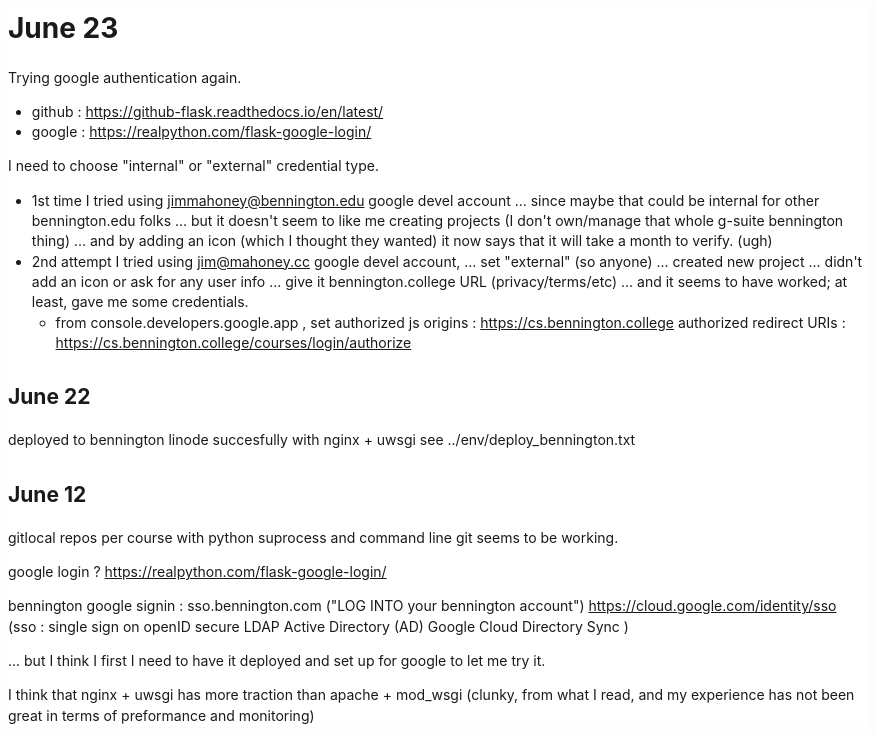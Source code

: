 # June 23

 Trying google authentication again.
 
   * github : https://github-flask.readthedocs.io/en/latest/
   * google : https://realpython.com/flask-google-login/

 I need to choose "internal" or "external" credential type.
   * 1st time I tried using jimmahoney@bennington.edu google devel account
     ... since maybe that could be internal for other bennington.edu folks
     ... but it doesn't seem to like me creating projects
         (I don't own/manage that whole g-suite bennington thing)
     ... and by adding an icon (which I thought they wanted)
         it now says that it will take a month to verify. (ugh)
   * 2nd attempt I tried using jim@mahoney.cc google devel account,
     ... set "external" (so anyone)
     ... created new project
     ... didn't add an icon or ask for any user info
     ... give it bennington.college URL (privacy/terms/etc)
     ... and it seems to have worked; at least, gave me some credentials.
     - from console.developers.google.app , set
        authorized js origins :
              https://cs.bennington.college
        authorized redirect URIs : 
              https://cs.bennington.college/courses/login/authorize
 
## June 22

 deployed to bennington linode succesfully with nginx + uwsgi
 see ../env/deploy_bennington.txt

## June 12

 gitlocal repos per course with python suprocess and command line git
 seems to be working.

 google login ? https://realpython.com/flask-google-login/

 bennington google signin :
    sso.bennington.com ("LOG INTO your bennington account")
    https://cloud.google.com/identity/sso
    (sso : single sign on
       openID
       secure LDAP
       Active Directory (AD)
       Google Cloud Directory Sync )

 ... but I think I first I need to have it deployed and set up for google
 to let me try it.

 I think that nginx + uwsgi has more traction
 than apache + mod_wsgi (clunky, from what I read,
 and my experience has not been great in terms
 of preformance and monitoring)
